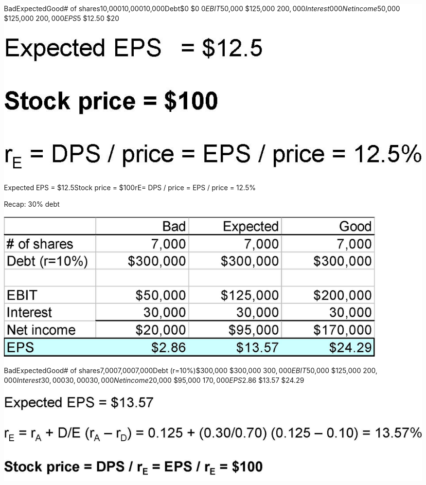 BadExpectedGood# of shares10,00010,00010,000Debt$0 $0 $0 EBIT$50,000 $125,000 $200,000 Interest000Net income$50,000 $125,000 $200,000 EPS$5 $12.50 $20 

![](images/lecture_04_capital_structure_1-b.en_img_26.jpg)

Expected EPS = $12.5Stock price = $100rE= DPS / price = EPS / price = 12.5%

Recap: 30% debt

![](images/lecture_04_capital_structure_1-b.en_img_27.jpg)

BadExpectedGood# of shares7,0007,0007,000Debt (r=10%)$300,000 $300,000 $300,000 EBIT$50,000 $125,000 $200,000 Interest30,00030,00030,000Net income$20,000 $95,000 $170,000 EPS$2.86 $13.57 $24.29 

![](images/lecture_04_capital_structure_1-b.en_img_28.jpg)
